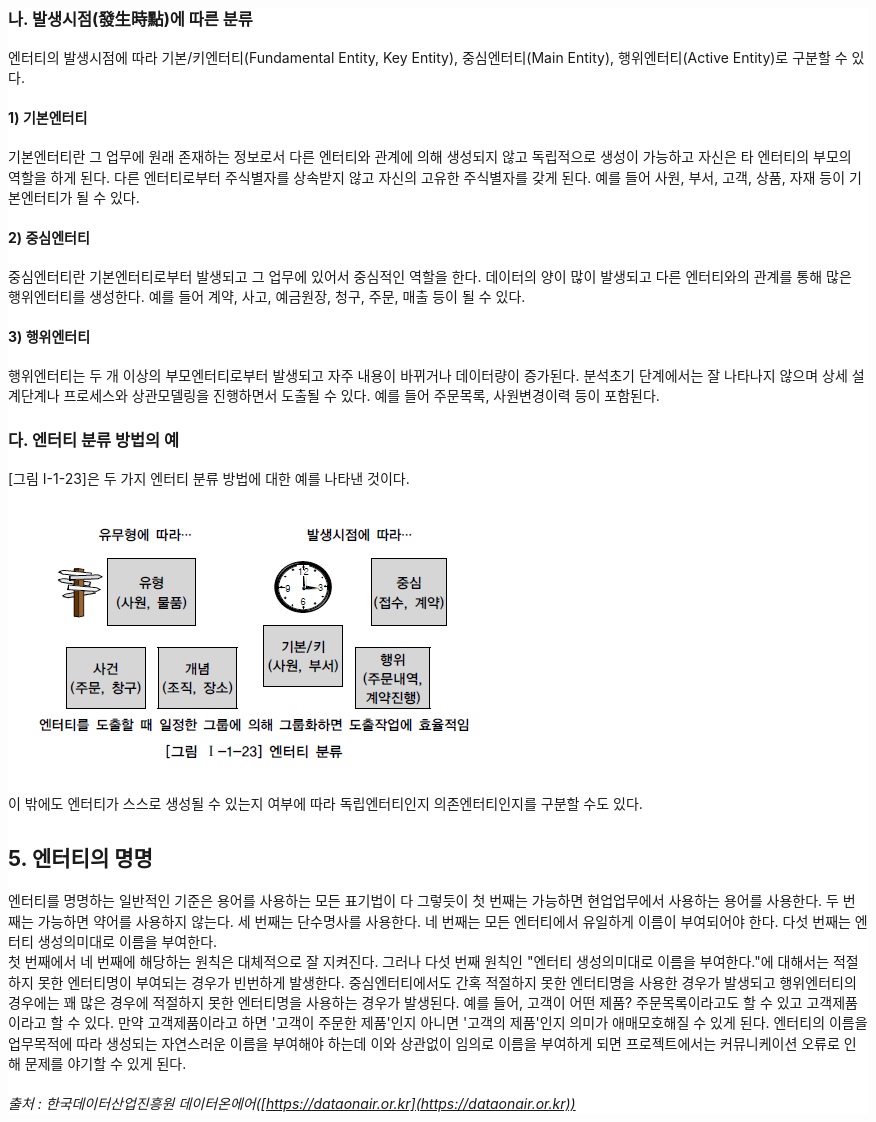 ### 나. 발생시점(發生時點)에 따른 분류

엔터티의 발생시점에 따라 기본/키엔터티(Fundamental Entity, Key Entity), 중심엔터티(Main Entity), 행위엔터티(Active Entity)로 구분할 수 있다.

#### 1) 기본엔터티
기본엔터티란 그 업무에 원래 존재하는 정보로서 다른 엔터티와 관계에 의해 생성되지 않고 독립적으로 생성이 가능하고 자신은 타 엔터티의 부모의 역할을 하게 된다. 다른 엔터티로부터 주식별자를 상속받지 않고 자신의 고유한 주식별자를 갖게 된다. 예를 들어 사원, 부서, 고객, 상품, 자재 등이 기본엔터티가 될 수 있다.

#### 2) 중심엔터티
중심엔터티란 기본엔터티로부터 발생되고 그 업무에 있어서 중심적인 역할을 한다. 데이터의 양이 많이 발생되고 다른 엔터티와의 관계를 통해 많은 행위엔터티를 생성한다. 예를 들어 계약, 사고, 예금원장, 청구, 주문, 매출 등이 될 수 있다.

#### 3) 행위엔터티
행위엔터티는 두 개 이상의 부모엔터티로부터 발생되고 자주 내용이 바뀌거나 데이터량이 증가된다. 분석초기 단계에서는 잘 나타나지 않으며 상세 설계단계나 프로세스와 상관모델링을 진행하면서 도출될 수 있다. 예를 들어 주문목록, 사원변경이력 등이 포함된다.

### 다. 엔터티 분류 방법의 예

[그림 Ⅰ-1-23]은 두 가지 엔터티 분류 방법에 대한 예를 나타낸 것이다.<br>

![그림](./images_files/SQL_031.jpg)

이 밖에도 엔터티가 스스로 생성될 수 있는지 여부에 따라 독립엔터티인지 의존엔터티인지를 구분할 수도 있다.

## 5. 엔터티의 명명

엔터티를 명명하는 일반적인 기준은 용어를 사용하는 모든 표기법이 다 그렇듯이 첫 번째는 가능하면 현업업무에서 사용하는 용어를 사용한다. 두 번째는 가능하면 약어를 사용하지 않는다. 세 번째는 단수명사를 사용한다. 네 번째는 모든 엔터티에서 유일하게 이름이 부여되어야 한다. 다섯 번째는 엔터티 생성의미대로 이름을 부여한다.<br>
첫 번째에서 네 번째에 해당하는 원칙은 대체적으로 잘 지켜진다. 그러나 다섯 번째 원칙인 "엔터티 생성의미대로 이름을 부여한다."에 대해서는 적절하지 못한 엔터티명이 부여되는 경우가 빈번하게 발생한다. 중심엔터티에서도 간혹 적절하지 못한 엔터티명을 사용한 경우가 발생되고 행위엔터티의 경우에는 꽤 많은 경우에 적절하지 못한 엔터티명을 사용하는 경우가 발생된다. 예를 들어, 고객이 어떤 제품? 주문목록이라고도 할 수 있고 고객제품이라고 할 수 있다. 만약 고객제품이라고 하면 '고객이 주문한 제품'인지 아니면 '고객의 제품'인지 의미가 애매모호해질 수 있게 된다. 엔터티의 이름을 업무목적에 따라 생성되는 자연스러운 이름을 부여해야 하는데 이와 상관없이 임의로 이름을 부여하게 되면 프로젝트에서는 커뮤니케이션 오류로 인해 문제를 야기할 수 있게 된다.



###### 출처 : 한국데이터산업진흥원 데이터온에어([https://dataonair.or.kr](https://dataonair.or.kr))